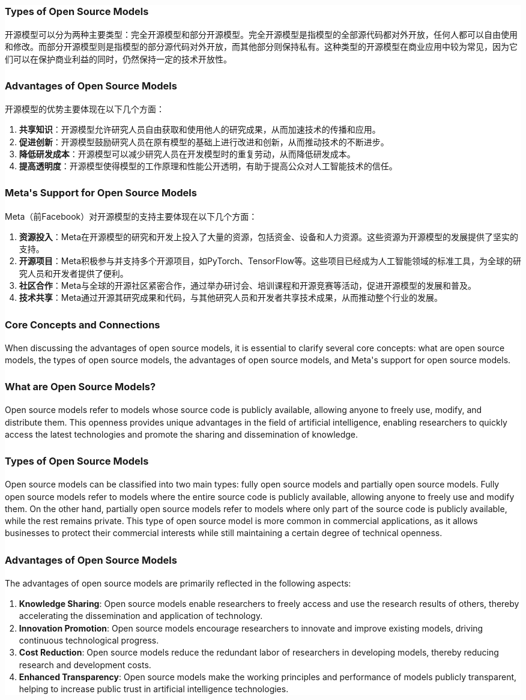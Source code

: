 ### Types of Open Source Models

开源模型可以分为两种主要类型：完全开源模型和部分开源模型。完全开源模型是指模型的全部源代码都对外开放，任何人都可以自由使用和修改。而部分开源模型则是指模型的部分源代码对外开放，而其他部分则保持私有。这种类型的开源模型在商业应用中较为常见，因为它们可以在保护商业利益的同时，仍然保持一定的技术开放性。

### Advantages of Open Source Models

开源模型的优势主要体现在以下几个方面：

1. **共享知识**：开源模型允许研究人员自由获取和使用他人的研究成果，从而加速技术的传播和应用。
2. **促进创新**：开源模型鼓励研究人员在原有模型的基础上进行改进和创新，从而推动技术的不断进步。
3. **降低研发成本**：开源模型可以减少研究人员在开发模型时的重复劳动，从而降低研发成本。
4. **提高透明度**：开源模型使得模型的工作原理和性能公开透明，有助于提高公众对人工智能技术的信任。

### Meta's Support for Open Source Models

Meta（前Facebook）对开源模型的支持主要体现在以下几个方面：

1. **资源投入**：Meta在开源模型的研究和开发上投入了大量的资源，包括资金、设备和人力资源。这些资源为开源模型的发展提供了坚实的支持。
2. **开源项目**：Meta积极参与并支持多个开源项目，如PyTorch、TensorFlow等。这些项目已经成为人工智能领域的标准工具，为全球的研究人员和开发者提供了便利。
3. **社区合作**：Meta与全球的开源社区紧密合作，通过举办研讨会、培训课程和开源竞赛等活动，促进开源模型的发展和普及。
4. **技术共享**：Meta通过开源其研究成果和代码，与其他研究人员和开发者共享技术成果，从而推动整个行业的发展。

### Core Concepts and Connections

When discussing the advantages of open source models, it is essential to clarify several core concepts: what are open source models, the types of open source models, the advantages of open source models, and Meta's support for open source models.

### What are Open Source Models?

Open source models refer to models whose source code is publicly available, allowing anyone to freely use, modify, and distribute them. This openness provides unique advantages in the field of artificial intelligence, enabling researchers to quickly access the latest technologies and promote the sharing and dissemination of knowledge.

### Types of Open Source Models

Open source models can be classified into two main types: fully open source models and partially open source models. Fully open source models refer to models where the entire source code is publicly available, allowing anyone to freely use and modify them. On the other hand, partially open source models refer to models where only part of the source code is publicly available, while the rest remains private. This type of open source model is more common in commercial applications, as it allows businesses to protect their commercial interests while still maintaining a certain degree of technical openness.

### Advantages of Open Source Models

The advantages of open source models are primarily reflected in the following aspects:

1. **Knowledge Sharing**: Open source models enable researchers to freely access and use the research results of others, thereby accelerating the dissemination and application of technology.
2. **Innovation Promotion**: Open source models encourage researchers to innovate and improve existing models, driving continuous technological progress.
3. **Cost Reduction**: Open source models reduce the redundant labor of researchers in developing models, thereby reducing research and development costs.
4. **Enhanced Transparency**: Open source models make the working principles and performance of models publicly transparent, helping to increase public trust in artificial intelligence technologies.
